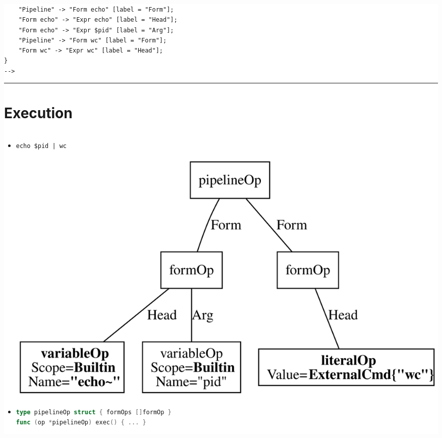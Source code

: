         "Pipeline" -> "Form echo" [label = "Form"];
        "Form echo" -> "Expr echo" [label = "Head"];
        "Form echo" -> "Expr $pid" [label = "Arg"];
        "Pipeline" -> "Form wc" [label = "Form"];
        "Form wc" -> "Expr wc" [label = "Head"];
    }
    -->

</div>
</div>

***

# Execution

<div class="two-columns">
<div class="column">

-   ```elvish
    echo $pid | wc
    ```

    ![Op tree](./2024-08-rc-implementation/op-tree.svg)

-   ```go
    type pipelineOp struct { formOps []formOp }
    func (op *pipelineOp) exec() { ... }
